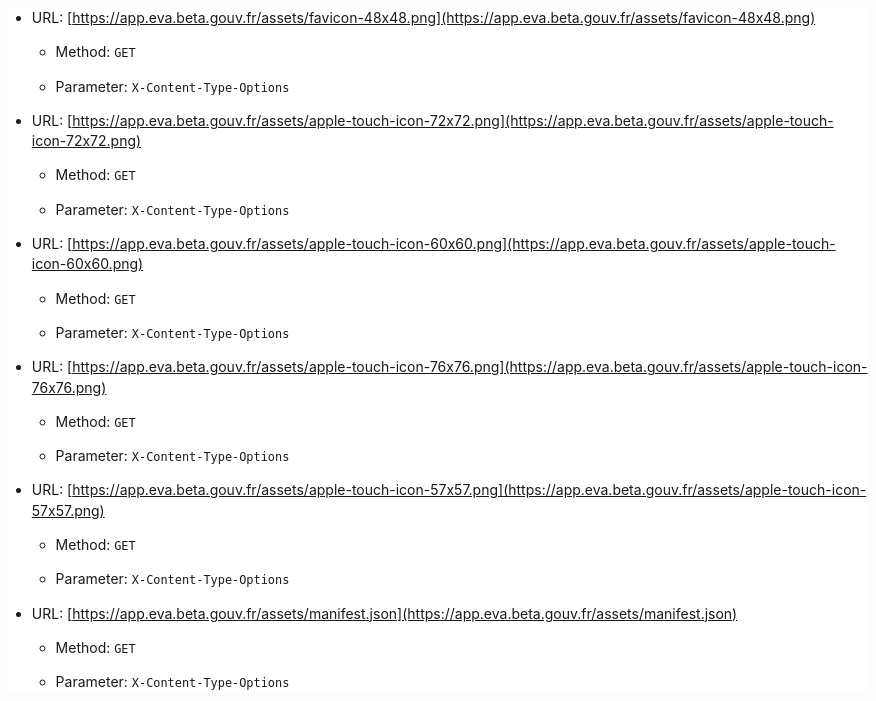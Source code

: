   
  
  
* URL: [https://app.eva.beta.gouv.fr/assets/favicon-48x48.png](https://app.eva.beta.gouv.fr/assets/favicon-48x48.png)
  
  
  * Method: `GET`
  
  
  * Parameter: `X-Content-Type-Options`
  
  
  
  
* URL: [https://app.eva.beta.gouv.fr/assets/apple-touch-icon-72x72.png](https://app.eva.beta.gouv.fr/assets/apple-touch-icon-72x72.png)
  
  
  * Method: `GET`
  
  
  * Parameter: `X-Content-Type-Options`
  
  
  
  
* URL: [https://app.eva.beta.gouv.fr/assets/apple-touch-icon-60x60.png](https://app.eva.beta.gouv.fr/assets/apple-touch-icon-60x60.png)
  
  
  * Method: `GET`
  
  
  * Parameter: `X-Content-Type-Options`
  
  
  
  
* URL: [https://app.eva.beta.gouv.fr/assets/apple-touch-icon-76x76.png](https://app.eva.beta.gouv.fr/assets/apple-touch-icon-76x76.png)
  
  
  * Method: `GET`
  
  
  * Parameter: `X-Content-Type-Options`
  
  
  
  
* URL: [https://app.eva.beta.gouv.fr/assets/apple-touch-icon-57x57.png](https://app.eva.beta.gouv.fr/assets/apple-touch-icon-57x57.png)
  
  
  * Method: `GET`
  
  
  * Parameter: `X-Content-Type-Options`
  
  
  
  
* URL: [https://app.eva.beta.gouv.fr/assets/manifest.json](https://app.eva.beta.gouv.fr/assets/manifest.json)
  
  
  * Method: `GET`
  
  
  * Parameter: `X-Content-Type-Options`
  
  